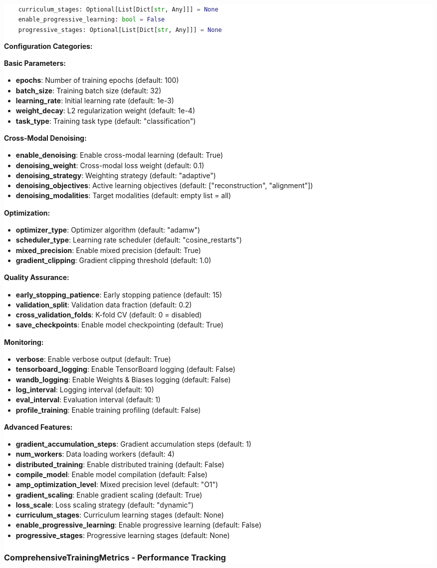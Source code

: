```python
    curriculum_stages: Optional[List[Dict[str, Any]]] = None
    enable_progressive_learning: bool = False
    progressive_stages: Optional[List[Dict[str, Any]]] = None
```

**Configuration Categories:**

**Basic Parameters:**
- **epochs**: Number of training epochs (default: 100)
- **batch_size**: Training batch size (default: 32)
- **learning_rate**: Initial learning rate (default: 1e-3)
- **weight_decay**: L2 regularization weight (default: 1e-4)
- **task_type**: Training task type (default: "classification")

**Cross-Modal Denoising:**
- **enable_denoising**: Enable cross-modal learning (default: True)
- **denoising_weight**: Cross-modal loss weight (default: 0.1)
- **denoising_strategy**: Weighting strategy (default: "adaptive")
- **denoising_objectives**: Active learning objectives (default: ["reconstruction", "alignment"])
- **denoising_modalities**: Target modalities (default: empty list = all)

**Optimization:**
- **optimizer_type**: Optimizer algorithm (default: "adamw")
- **scheduler_type**: Learning rate scheduler (default: "cosine_restarts")
- **mixed_precision**: Enable mixed precision (default: True)
- **gradient_clipping**: Gradient clipping threshold (default: 1.0)

**Quality Assurance:**
- **early_stopping_patience**: Early stopping patience (default: 15)
- **validation_split**: Validation data fraction (default: 0.2)
- **cross_validation_folds**: K-fold CV (default: 0 = disabled)
- **save_checkpoints**: Enable model checkpointing (default: True)

**Monitoring:**
- **verbose**: Enable verbose output (default: True)
- **tensorboard_logging**: Enable TensorBoard logging (default: False)
- **wandb_logging**: Enable Weights & Biases logging (default: False)
- **log_interval**: Logging interval (default: 10)
- **eval_interval**: Evaluation interval (default: 1)
- **profile_training**: Enable training profiling (default: False)

**Advanced Features:**
- **gradient_accumulation_steps**: Gradient accumulation steps (default: 1)
- **num_workers**: Data loading workers (default: 4)
- **distributed_training**: Enable distributed training (default: False)
- **compile_model**: Enable model compilation (default: False)
- **amp_optimization_level**: Mixed precision level (default: "O1")
- **gradient_scaling**: Enable gradient scaling (default: True)
- **loss_scale**: Loss scaling strategy (default: "dynamic")
- **curriculum_stages**: Curriculum learning stages (default: None)
- **enable_progressive_learning**: Enable progressive learning (default: False)
- **progressive_stages**: Progressive learning stages (default: None)

### ComprehensiveTrainingMetrics - Performance Tracking
